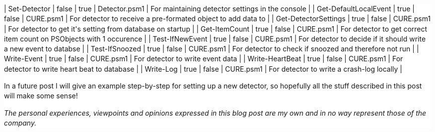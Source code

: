 | Set-Detector              | false      | true      | Detector.psm1   | For maintaining detector settings in the console                     |
| Get-DefaultLocalEvent     | true       | false     | CURE.psm1       | For detector to receive a pre-formated object to add data to         |
| Get-DetectorSettings      | true       | false     | CURE.psm1       | For detector to get it's setting from database on startup            |
| Get-ItemCount             | true       | false     | CURE.psm1       | For detector to get correct item count on PSObjects with 1 occurence |
| Test-IfNewEvent           | true       | false     | CURE.psm1       | For detector to decide if it should write a new event to databse     |
| Test-IfSnoozed            | true       | false     | CURE.psm1       | For detector to check if snoozed and therefore not run               |
| Write-Event               | true       | false     | CURE.psm1       | For detector to write event data                                     |
| Write-HeartBeat           | true       | false     | CURE.psm1       | For detector to write heart beat to database                         |
| Write-Log                 | true       | false     | CURE.psm1       | For detector to write a crash-log locally                            |


In a future post I will give an example step-by-step for setting up a new detector, so hopefully all the stuff described in this post will make some sense!

*The personal experiences, viewpoints and opinions expressed in this blog post are my own and in no way represent those of the company.*


